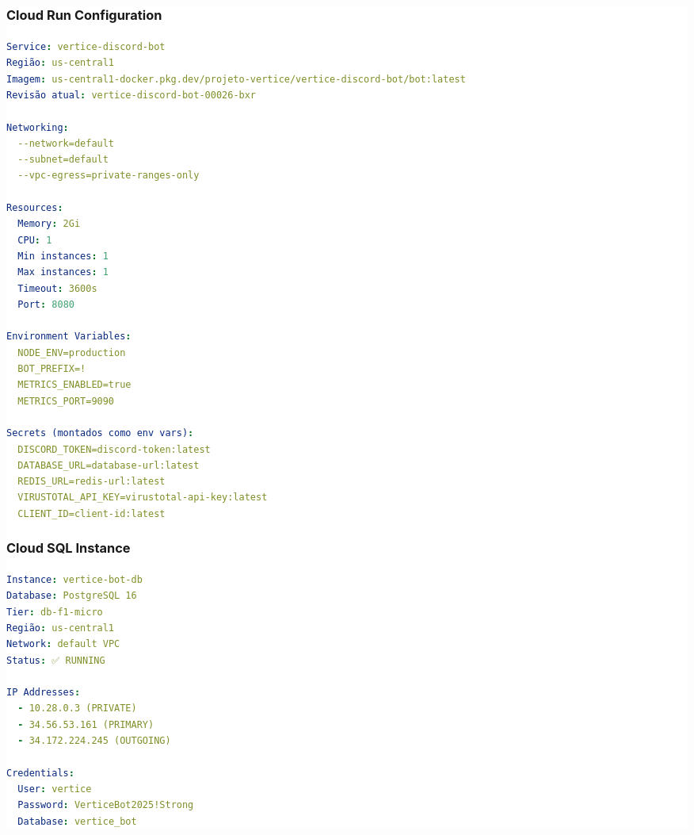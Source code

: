 ### Cloud Run Configuration

```yaml
Service: vertice-discord-bot
Região: us-central1
Imagem: us-central1-docker.pkg.dev/projeto-vertice/vertice-discord-bot/bot:latest
Revisão atual: vertice-discord-bot-00026-bxr

Networking:
  --network=default
  --subnet=default
  --vpc-egress=private-ranges-only

Resources:
  Memory: 2Gi
  CPU: 1
  Min instances: 1
  Max instances: 1
  Timeout: 3600s
  Port: 8080

Environment Variables:
  NODE_ENV=production
  BOT_PREFIX=!
  METRICS_ENABLED=true
  METRICS_PORT=9090

Secrets (montados como env vars):
  DISCORD_TOKEN=discord-token:latest
  DATABASE_URL=database-url:latest
  REDIS_URL=redis-url:latest
  VIRUSTOTAL_API_KEY=virustotal-api-key:latest
  CLIENT_ID=client-id:latest
```

### Cloud SQL Instance

```yaml
Instance: vertice-bot-db
Database: PostgreSQL 16
Tier: db-f1-micro
Região: us-central1
Network: default VPC
Status: ✅ RUNNING

IP Addresses:
  - 10.28.0.3 (PRIVATE)
  - 34.56.53.161 (PRIMARY)
  - 34.172.224.245 (OUTGOING)

Credentials:
  User: vertice
  Password: VerticeBot2025!Strong
  Database: vertice_bot
```
